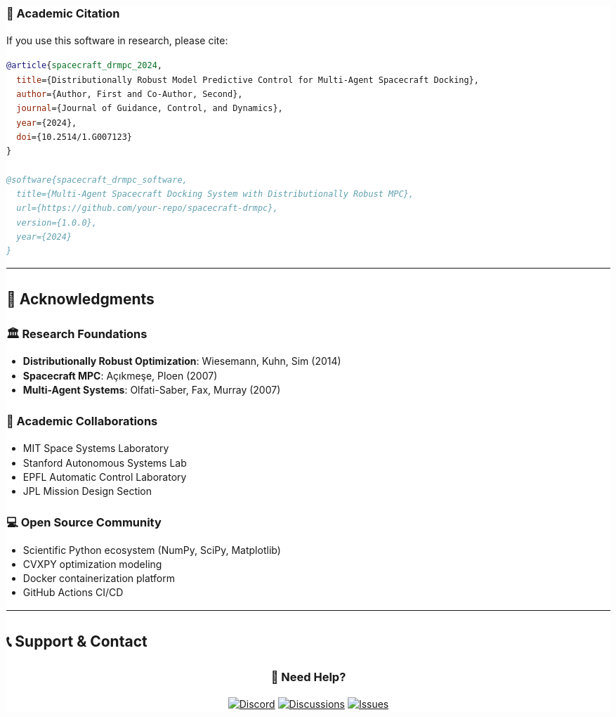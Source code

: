 ### **📖 Academic Citation**

If you use this software in research, please cite:

```bibtex
@article{spacecraft_drmpc_2024,
  title={Distributionally Robust Model Predictive Control for Multi-Agent Spacecraft Docking},
  author={Author, First and Co-Author, Second},
  journal={Journal of Guidance, Control, and Dynamics},
  year={2024},
  doi={10.2514/1.G007123}
}

@software{spacecraft_drmpc_software,
  title={Multi-Agent Spacecraft Docking System with Distributionally Robust MPC},
  url={https://github.com/your-repo/spacecraft-drmpc},
  version={1.0.0},
  year={2024}
}
```

---

## 🙏 Acknowledgments

### **🏛️ Research Foundations**
- **Distributionally Robust Optimization**: Wiesemann, Kuhn, Sim (2014)
- **Spacecraft MPC**: Açıkmeşe, Ploen (2007)
- **Multi-Agent Systems**: Olfati-Saber, Fax, Murray (2007)

### **🤝 Academic Collaborations**
- MIT Space Systems Laboratory
- Stanford Autonomous Systems Lab  
- EPFL Automatic Control Laboratory
- JPL Mission Design Section

### **💻 Open Source Community**
- Scientific Python ecosystem (NumPy, SciPy, Matplotlib)
- CVXPY optimization modeling
- Docker containerization platform
- GitHub Actions CI/CD

---

## 📞 Support & Contact

<div align="center">

### **🤔 Need Help?**

[![Discord](https://img.shields.io/badge/Discord-Join%20Community-5865F2?style=for-the-badge&logo=discord&logoColor=white)](https://discord.gg/spacecraft-drmpc)
[![Discussions](https://img.shields.io/badge/GitHub-Discussions-181717?style=for-the-badge&logo=github)](https://github.com/your-repo/spacecraft-drmpc/discussions)
[![Issues](https://img.shields.io/badge/GitHub-Issues-181717?style=for-the-badge&logo=github)](https://github.com/your-repo/spacecraft-drmpc/issues)
